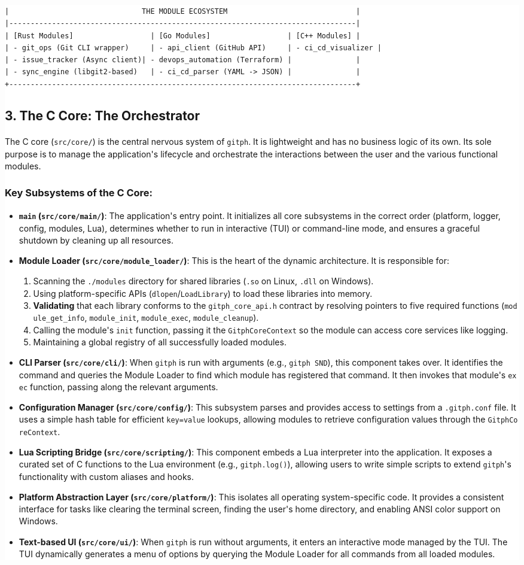     |                               THE MODULE ECOSYSTEM                              |
    |---------------------------------------------------------------------------------|
    | [Rust Modules]                  | [Go Modules]                  | [C++ Modules] |
    | - git_ops (Git CLI wrapper)     | - api_client (GitHub API)     | - ci_cd_visualizer |
    | - issue_tracker (Async client)| - devops_automation (Terraform) |               |
    | - sync_engine (libgit2-based)   | - ci_cd_parser (YAML -> JSON) |               |
    +---------------------------------------------------------------------------------+


## 3. The C Core: The Orchestrator

The C core (`src/core/`) is the central nervous system of `gitph`. It is lightweight and has no business logic of its own. Its sole purpose is to manage the application's lifecycle and orchestrate the interactions between the user and the various functional modules.

### Key Subsystems of the C Core:

* **`main` (`src/core/main/`)**: The application's entry point. It initializes all core subsystems in the correct order (platform, logger, config, modules, Lua), determines whether to run in interactive (TUI) or command-line mode, and ensures a graceful shutdown by cleaning up all resources.

* **Module Loader (`src/core/module_loader/`)**: This is the heart of the dynamic architecture. It is responsible for:
    1.  Scanning the `./modules` directory for shared libraries (`.so` on Linux, `.dll` on Windows).
    2.  Using platform-specific APIs (`dlopen`/`LoadLibrary`) to load these libraries into memory.
    3.  **Validating** that each library conforms to the `gitph_core_api.h` contract by resolving pointers to five required functions (`module_get_info`, `module_init`, `module_exec`, `module_cleanup`).
    4.  Calling the module's `init` function, passing it the `GitphCoreContext` so the module can access core services like logging.
    5.  Maintaining a global registry of all successfully loaded modules.

* **CLI Parser (`src/core/cli/`)**: When `gitph` is run with arguments (e.g., `gitph SND`), this component takes over. It identifies the command and queries the Module Loader to find which module has registered that command. It then invokes that module's `exec` function, passing along the relevant arguments.

* **Configuration Manager (`src/core/config/`)**: This subsystem parses and provides access to settings from a `.gitph.conf` file. It uses a simple hash table for efficient `key=value` lookups, allowing modules to retrieve configuration values through the `GitphCoreContext`.

* **Lua Scripting Bridge (`src/core/scripting/`)**: This component embeds a Lua interpreter into the application. It exposes a curated set of C functions to the Lua environment (e.g., `gitph.log()`), allowing users to write simple scripts to extend `gitph`'s functionality with custom aliases and hooks.

* **Platform Abstraction Layer (`src/core/platform/`)**: This isolates all operating system-specific code. It provides a consistent interface for tasks like clearing the terminal screen, finding the user's home directory, and enabling ANSI color support on Windows.

* **Text-based UI (`src/core/ui/`)**: When `gitph` is run without arguments, it enters an interactive mode managed by the TUI. The TUI dynamically generates a menu of options by querying the Module Loader for all commands from all loaded modules.
